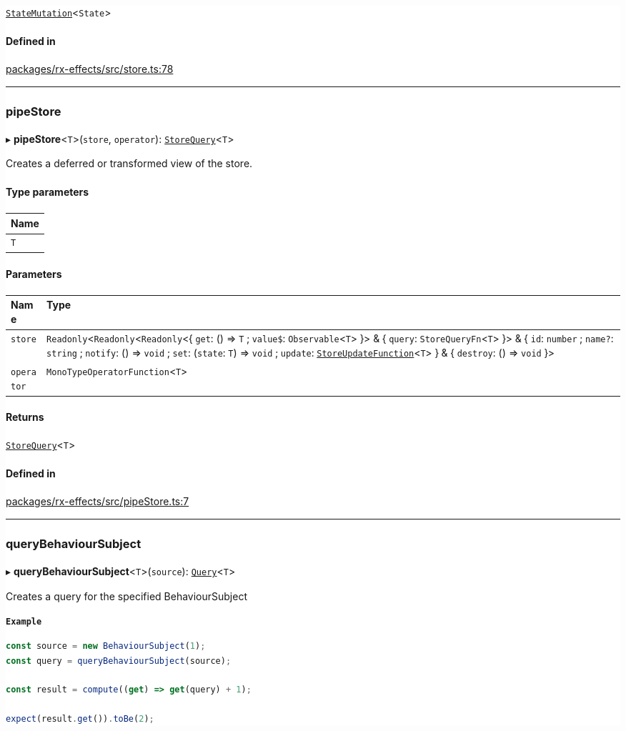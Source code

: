 [`StateMutation`](README.md#statemutation)<`State`\>

#### Defined in

[packages/rx-effects/src/store.ts:78](https://github.com/mnasyrov/rx-effects/blob/1454a59/packages/rx-effects/src/store.ts#L78)

---

### pipeStore

▸ **pipeStore**<`T`\>(`store`, `operator`): [`StoreQuery`](README.md#storequery)<`T`\>

Creates a deferred or transformed view of the store.

#### Type parameters

| Name |
| :--- |
| `T`  |

#### Parameters

| Name       | Type                                                                                                                                                                                                                                                                                                                                      |
| :--------- | :---------------------------------------------------------------------------------------------------------------------------------------------------------------------------------------------------------------------------------------------------------------------------------------------------------------------------------------- |
| `store`    | `Readonly`<`Readonly`<`Readonly`<{ `get`: () => `T` ; `value$`: `Observable`<`T`\> }\> & { `query`: `StoreQueryFn`<`T`\> }\> & { `id`: `number` ; `name?`: `string` ; `notify`: () => `void` ; `set`: (`state`: `T`) => `void` ; `update`: [`StoreUpdateFunction`](README.md#storeupdatefunction)<`T`\> } & { `destroy`: () => `void` }\> |
| `operator` | `MonoTypeOperatorFunction`<`T`\>                                                                                                                                                                                                                                                                                                          |

#### Returns

[`StoreQuery`](README.md#storequery)<`T`\>

#### Defined in

[packages/rx-effects/src/pipeStore.ts:7](https://github.com/mnasyrov/rx-effects/blob/1454a59/packages/rx-effects/src/pipeStore.ts#L7)

---

### queryBehaviourSubject

▸ **queryBehaviourSubject**<`T`\>(`source`): [`Query`](README.md#query)<`T`\>

Creates a query for the specified BehaviourSubject

**`Example`**

```ts
const source = new BehaviourSubject(1);
const query = queryBehaviourSubject(source);

const result = compute((get) => get(query) + 1);

expect(result.get()).toBe(2);
```
